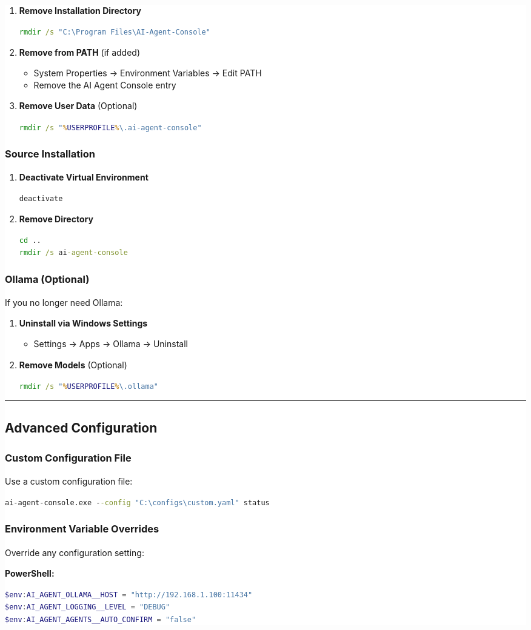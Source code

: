 1. **Remove Installation Directory**
   ```cmd
   rmdir /s "C:\Program Files\AI-Agent-Console"
   ```

2. **Remove from PATH** (if added)
   - System Properties → Environment Variables → Edit PATH
   - Remove the AI Agent Console entry

3. **Remove User Data** (Optional)
   ```cmd
   rmdir /s "%USERPROFILE%\.ai-agent-console"
   ```

### Source Installation

1. **Deactivate Virtual Environment**
   ```cmd
   deactivate
   ```

2. **Remove Directory**
   ```cmd
   cd ..
   rmdir /s ai-agent-console
   ```

### Ollama (Optional)

If you no longer need Ollama:

1. **Uninstall via Windows Settings**
   - Settings → Apps → Ollama → Uninstall

2. **Remove Models** (Optional)
   ```cmd
   rmdir /s "%USERPROFILE%\.ollama"
   ```

---

## Advanced Configuration

### Custom Configuration File

Use a custom configuration file:

```cmd
ai-agent-console.exe --config "C:\configs\custom.yaml" status
```

### Environment Variable Overrides

Override any configuration setting:

**PowerShell:**
```powershell
$env:AI_AGENT_OLLAMA__HOST = "http://192.168.1.100:11434"
$env:AI_AGENT_LOGGING__LEVEL = "DEBUG"
$env:AI_AGENT_AGENTS__AUTO_CONFIRM = "false"
```
